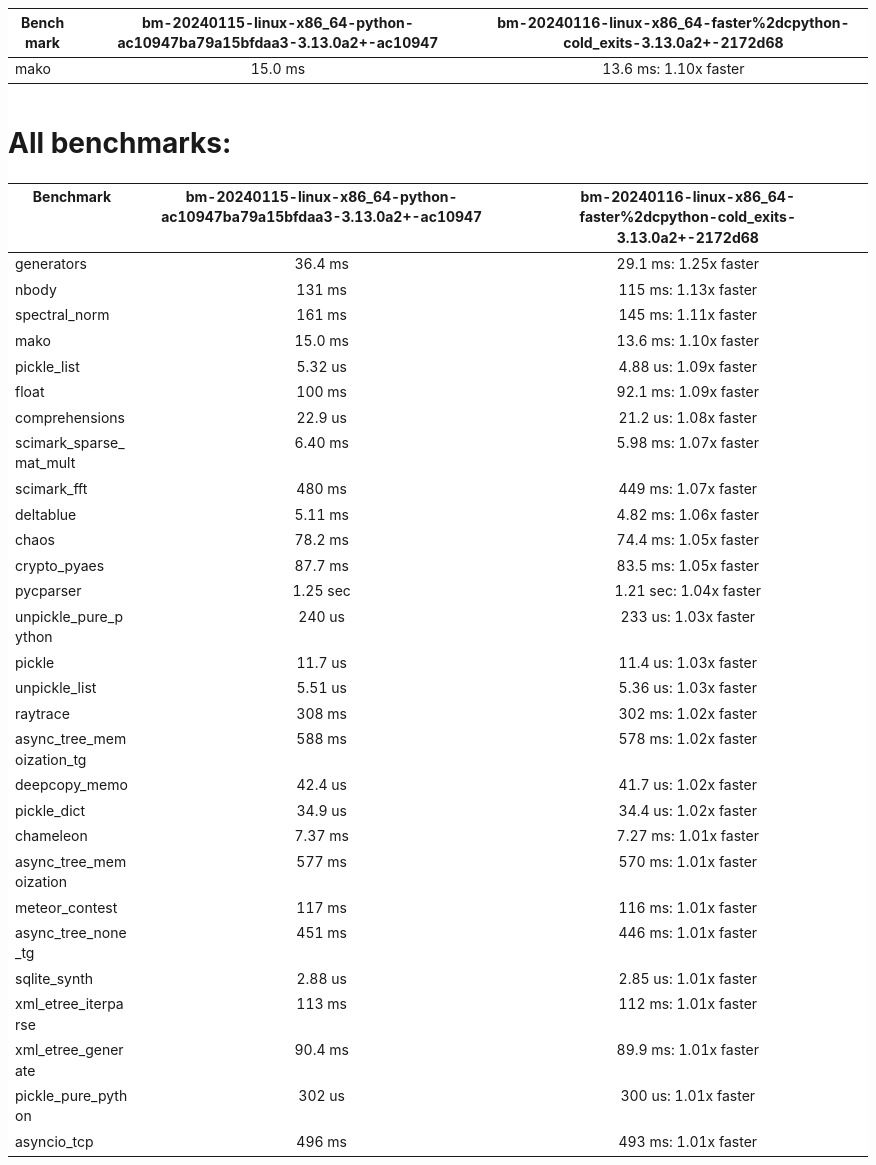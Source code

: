 | Benchmark | bm-20240115-linux-x86_64-python-ac10947ba79a15bfdaa3-3.13.0a2+-ac10947 | bm-20240116-linux-x86_64-faster%2dcpython-cold_exits-3.13.0a2+-2172d68 |
|-----------|:----------------------------------------------------------------------:|:----------------------------------------------------------------------:|
| mako      | 15.0 ms                                                                | 13.6 ms: 1.10x faster                                                  |

All benchmarks:
===============

| Benchmark                 | bm-20240115-linux-x86_64-python-ac10947ba79a15bfdaa3-3.13.0a2+-ac10947 | bm-20240116-linux-x86_64-faster%2dcpython-cold_exits-3.13.0a2+-2172d68 |
|---------------------------|:----------------------------------------------------------------------:|:----------------------------------------------------------------------:|
| generators                | 36.4 ms                                                                | 29.1 ms: 1.25x faster                                                  |
| nbody                     | 131 ms                                                                 | 115 ms: 1.13x faster                                                   |
| spectral_norm             | 161 ms                                                                 | 145 ms: 1.11x faster                                                   |
| mako                      | 15.0 ms                                                                | 13.6 ms: 1.10x faster                                                  |
| pickle_list               | 5.32 us                                                                | 4.88 us: 1.09x faster                                                  |
| float                     | 100 ms                                                                 | 92.1 ms: 1.09x faster                                                  |
| comprehensions            | 22.9 us                                                                | 21.2 us: 1.08x faster                                                  |
| scimark_sparse_mat_mult   | 6.40 ms                                                                | 5.98 ms: 1.07x faster                                                  |
| scimark_fft               | 480 ms                                                                 | 449 ms: 1.07x faster                                                   |
| deltablue                 | 5.11 ms                                                                | 4.82 ms: 1.06x faster                                                  |
| chaos                     | 78.2 ms                                                                | 74.4 ms: 1.05x faster                                                  |
| crypto_pyaes              | 87.7 ms                                                                | 83.5 ms: 1.05x faster                                                  |
| pycparser                 | 1.25 sec                                                               | 1.21 sec: 1.04x faster                                                 |
| unpickle_pure_python      | 240 us                                                                 | 233 us: 1.03x faster                                                   |
| pickle                    | 11.7 us                                                                | 11.4 us: 1.03x faster                                                  |
| unpickle_list             | 5.51 us                                                                | 5.36 us: 1.03x faster                                                  |
| raytrace                  | 308 ms                                                                 | 302 ms: 1.02x faster                                                   |
| async_tree_memoization_tg | 588 ms                                                                 | 578 ms: 1.02x faster                                                   |
| deepcopy_memo             | 42.4 us                                                                | 41.7 us: 1.02x faster                                                  |
| pickle_dict               | 34.9 us                                                                | 34.4 us: 1.02x faster                                                  |
| chameleon                 | 7.37 ms                                                                | 7.27 ms: 1.01x faster                                                  |
| async_tree_memoization    | 577 ms                                                                 | 570 ms: 1.01x faster                                                   |
| meteor_contest            | 117 ms                                                                 | 116 ms: 1.01x faster                                                   |
| async_tree_none_tg        | 451 ms                                                                 | 446 ms: 1.01x faster                                                   |
| sqlite_synth              | 2.88 us                                                                | 2.85 us: 1.01x faster                                                  |
| xml_etree_iterparse       | 113 ms                                                                 | 112 ms: 1.01x faster                                                   |
| xml_etree_generate        | 90.4 ms                                                                | 89.9 ms: 1.01x faster                                                  |
| pickle_pure_python        | 302 us                                                                 | 300 us: 1.01x faster                                                   |
| asyncio_tcp               | 496 ms                                                                 | 493 ms: 1.01x faster                                                   |